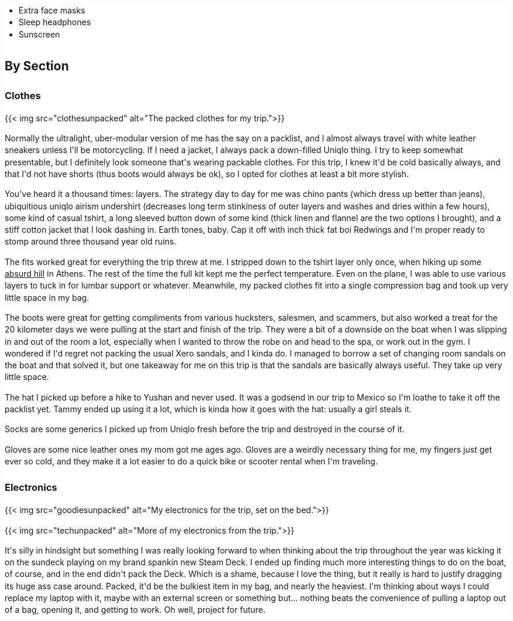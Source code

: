   * Extra face masks
  * Sleep headphones
  * Sunscreen

## By Section

### Clothes

{{< img src="clothesunpacked" alt="The packed clothes for my trip.">}}

Normally the ultralight, uber-modular version of me has the say on a packlist, and I almost always travel with white leather sneakers unless I'll be motorcycling. If I need a jacket, I always pack a down-filled Uniqlo thing. I try to keep somewhat presentable, but I definitely look someone that's wearing packable clothes. For this trip, I knew it'd be cold basically always, and that I'd not have shorts (thus boots would always be ok), so I opted for clothes at least a bit more stylish.

You've heard it a thousand times: layers. The strategy day to day for me was chino pants (which dress up better than jeans), ubiquitious uniqlo airism undershirt (decreases long term stinkiness of outer layers and washes and dries within a few hours), some kind of casual tshirt, a long sleeved button down of some kind (thick linen and flannel are the two options I brought), and a stiff cotton jacket that I look dashing in. Earth tones, baby. Cap it off with inch thick fat boi Redwings and I'm proper ready to stomp around three thousand year old ruins.

The fits worked great for everything the trip threw at me. I stripped down to the tshirt layer only once, when hiking up some [absurd hill](https://goo.gl/maps/fqEDv31eg4eDASmV8) in Athens. The rest of the time the full kit kept me the perfect temperature. Even on the plane, I was able to use various layers to tuck in for lumbar support or whatever. Meanwhile, my packed clothes fit into a single compression bag and took up very little space in my bag.

The boots were great for getting compliments from various hucksters, salesmen, and scammers, but also worked a treat for the 20 kilometer days we were pulling at the start and finish of the trip. They were a bit of a downside on the boat when I was slipping in and out of the room a lot, especially when I wanted to throw the robe on and head to the spa, or work out in the gym. I wondered if I'd regret not packing the usual Xero sandals, and I kinda do. I managed to borrow a set of changing room sandals on the boat and that solved it, but one takeaway for me on this trip is that the sandals are basically always useful. They take up very little space.

The hat I picked up before a hike to Yushan and never used. It was a godsend in our trip to Mexico so I'm loathe to take it off the packlist yet. Tammy ended up using it a lot, which is kinda how it goes with the hat: usually a girl steals it.

Socks are some generics I picked up from Uniqlo fresh before the trip and destroyed in the course of it.

Gloves are some nice leather ones my mom got me ages ago. Gloves are a weirdly necessary thing for me, my fingers just get ever so cold, and they make it a lot easier to do a quick bike or scooter rental when I'm traveling.

### Electronics

{{< img src="goodiesunpacked" alt="My electronics for the trip, set on the bed.">}}

{{< img src="techunpacked" alt="More of my electronics from the trip.">}}

It's silly in hindsight but something I was really looking forward to when thinking about the trip throughout the year was kicking it on the sundeck playing on my brand spankin new Steam Deck. I ended up finding much more interesting things to do on the boat, of course, and in the end didn't pack the Deck. Which is a shame, because I love the thing, but it really is hard to justify dragging its huge ass case around. Packed, it'd be the bulkiest item in my bag, and nearly the heaviest. I'm thinking about ways I could replace my laptop with it, maybe with an external screen or something but... nothing beats the convenience of pulling a laptop out of a bag, opening it, and getting to work. Oh well, project for future.
